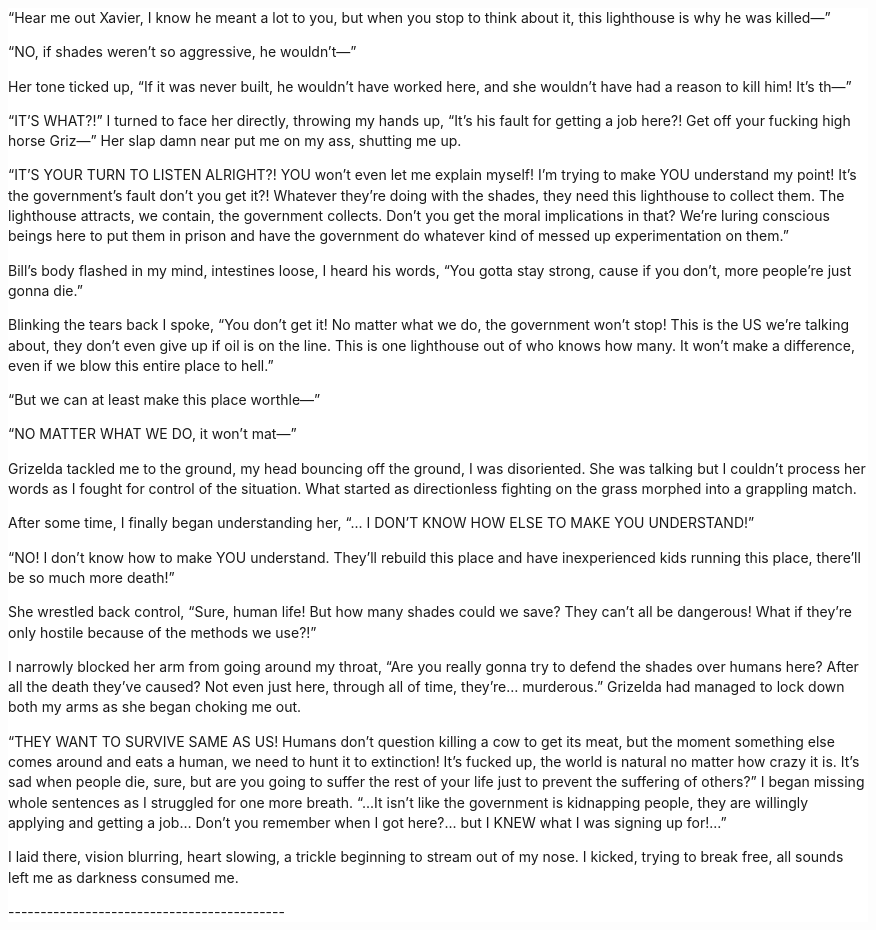 “Hear me out Xavier, I know he meant a lot to you, but when you stop to think about it, this lighthouse is why he was killed—”

“NO, if shades weren’t so aggressive, he wouldn’t—”

Her tone ticked up, “If it was never built, he wouldn’t have worked here, and she wouldn’t have had a reason to kill him! It’s th—”

“IT’S WHAT?!” I turned to face her directly, throwing my hands up, “It’s his fault for getting a job here?! Get off your fucking high horse Griz—” Her slap damn near put me on my ass, shutting me up.

“IT’S YOUR TURN TO LISTEN ALRIGHT?! YOU won’t even let me explain myself! I’m trying to make YOU understand my point! It’s the government’s fault don’t you get it?! Whatever they’re doing with the shades, they need this lighthouse to collect them. The lighthouse attracts, we contain, the government collects. Don’t you get the moral implications in that? We’re luring conscious beings here to put them in prison and have the government do whatever kind of messed up experimentation on them.”

Bill’s body flashed in my mind, intestines loose, I heard his words, “You gotta stay strong, cause if you don’t, more people’re just gonna die.”

Blinking the tears back I spoke, “You don’t get it! No matter what we do, the government won’t stop! This is the US we’re talking about, they don’t even give up if oil is on the line. This is one lighthouse out of who knows how many. It won’t make a difference, even if we blow this entire place to hell.”

“But we can at least make this place worthle—”

“NO MATTER WHAT WE DO, it won’t mat—”

Grizelda tackled me to the ground, my head bouncing off the ground, I was disoriented. She was talking but I couldn’t process her words as I fought for control of the situation. What started as directionless fighting on the grass morphed into a grappling match.

After some time, I finally began understanding her, “... I DON’T KNOW HOW ELSE TO MAKE YOU UNDERSTAND!”

“NO! I don’t know how to make YOU understand. They’ll rebuild this place and have inexperienced kids running this place, there’ll be so much more death!”

She wrestled back control, “Sure, human life! But how many shades could we save? They can’t all be dangerous! What if they’re only hostile because of the methods we use?!”

I narrowly blocked her arm from going around my throat, “Are you really gonna try to defend the shades over humans here? After all the death they’ve caused? Not even just here, through all of time, they’re… murderous.” Grizelda had managed to lock down both my arms as she began choking me out.

“THEY WANT TO SURVIVE SAME AS US! Humans don’t question killing a cow to get its meat, but the moment something else comes around and eats a human, we need to hunt it to extinction! It’s fucked up, the world is natural no matter how crazy it is. It’s sad when people die, sure, but are you going to suffer the rest of your life just to prevent the suffering of others?” I began missing whole sentences as I struggled for one more breath. “...It isn’t like the government is kidnapping people, they are willingly applying and getting a job… Don’t you remember when I got here?... but I KNEW what I was signing up for!...”

I laid there, vision blurring, heart slowing, a trickle beginning to stream out of my nose. I kicked, trying to break free, all sounds left me as darkness consumed me.

\-------------------------------------------
